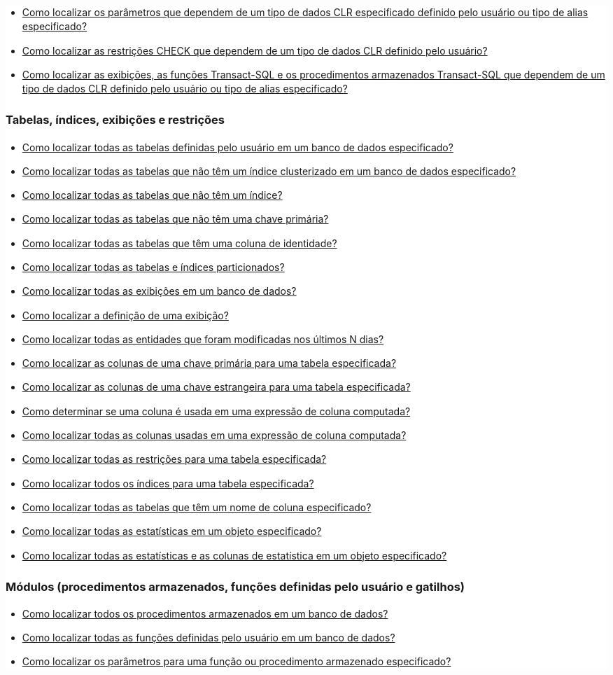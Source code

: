 -   [Como localizar os parâmetros que dependem de um tipo de dados CLR especificado definido pelo usuário ou tipo de alias especificado?](#_FAQ24)  
  
-   [Como localizar as restrições CHECK que dependem de um tipo de dados CLR definido pelo usuário?](#_FAQ25)  
  
-   [Como localizar as exibições, as funções Transact-SQL e os procedimentos armazenados Transact-SQL que dependem de um tipo de dados CLR definido pelo usuário ou tipo de alias especificado?](#_FAQ26)  
  
### <a name="tables-indexes-views-and-constraints"></a>Tabelas, índices, exibições e restrições  
  
-   [Como localizar todas as tabelas definidas pelo usuário em um banco de dados especificado?](#_FAQ31)  
  
-   [Como localizar todas as tabelas que não têm um índice clusterizado em um banco de dados especificado?](#_FAQ1)  
  
-   [Como localizar todas as tabelas que não têm um índice?](#_FAQ4)  
  
-   [Como localizar todas as tabelas que não têm uma chave primária?](#_FAQ3)  
  
-   [Como localizar todas as tabelas que têm uma coluna de identidade?](#_FAQ5)  
  
-   [Como localizar todas as tabelas e índices particionados?](#_FAQ32)  
  
-   [Como localizar todas as exibições em um banco de dados?](#_FAQ13)  
  
-   [Como localizar a definição de uma exibição?](#_FAQ35)  
  
-   [Como localizar todas as entidades que foram modificadas nos últimos N dias?](#_FAQ6)  
  
-   [Como localizar as colunas de uma chave primária para uma tabela especificada?](#_FAQ16)  
  
-   [Como localizar as colunas de uma chave estrangeira para uma tabela especificada?](#_FAQ17)  
  
-   [Como determinar se uma coluna é usada em uma expressão de coluna computada?](#_FAQ20)  
  
-   [Como localizar todas as colunas usadas em uma expressão de coluna computada?](#_FAQ21)  
  
-   [Como localizar todas as restrições para uma tabela especificada?](#_FAQ27)  
  
-   [Como localizar todos os índices para uma tabela especificada?](#_FAQ28)  
  
-   [Como localizar todas as tabelas que têm um nome de coluna especificado?](#_FAQ30)  
  
-   [Como localizar todas as estatísticas em um objeto especificado?](#_FAQ33)  
  
-   [Como localizar todas as estatísticas e as colunas de estatística em um objeto especificado?](#_FAQ34)  
  
### <a name="modules-stored-procedures-user-defined-functions-and-triggers"></a>Módulos (procedimentos armazenados, funções definidas pelo usuário e gatilhos)  
  
-   [Como localizar todos os procedimentos armazenados em um banco de dados?](#_FAQ9)  
  
-   [Como localizar todas as funções definidas pelo usuário em um banco de dados?](#_FAQ12)  
  
-   [Como localizar os parâmetros para uma função ou procedimento armazenado especificado?](#_FAQ10)  
  